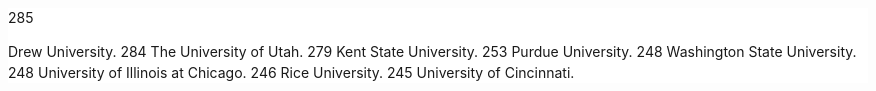 285
</td>
</tr>
<tr class="even">
<td style="text-align: left;">
Drew University.
</td>
<td style="text-align: right;">
284
</td>
</tr>
<tr class="odd">
<td style="text-align: left;">
The University of Utah.
</td>
<td style="text-align: right;">
279
</td>
</tr>
<tr class="even">
<td style="text-align: left;">
Kent State University.
</td>
<td style="text-align: right;">
253
</td>
</tr>
<tr class="odd">
<td style="text-align: left;">
Purdue University.
</td>
<td style="text-align: right;">
248
</td>
</tr>
<tr class="even">
<td style="text-align: left;">
Washington State University.
</td>
<td style="text-align: right;">
248
</td>
</tr>
<tr class="odd">
<td style="text-align: left;">
University of Illinois at Chicago.
</td>
<td style="text-align: right;">
246
</td>
</tr>
<tr class="even">
<td style="text-align: left;">
Rice University.
</td>
<td style="text-align: right;">
245
</td>
</tr>
<tr class="odd">
<td style="text-align: left;">
University of Cincinnati.
</td>
<td style="text-align: right;">